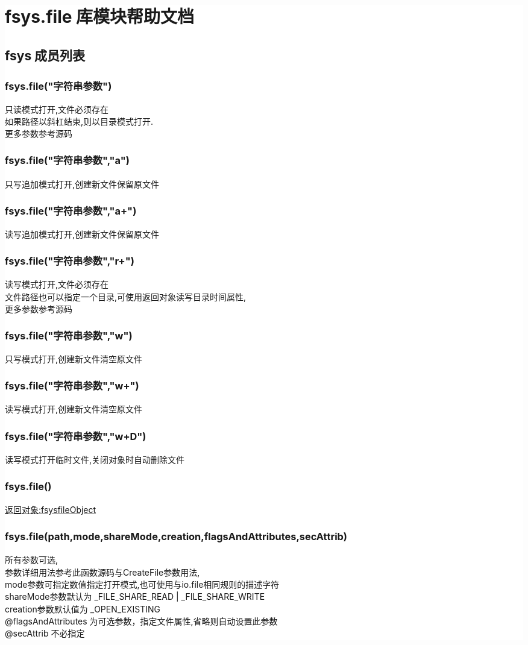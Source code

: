 # fsys.file 库模块帮助文档

<a id="fsys"></a>
## fsys 成员列表


<a id="fsys.file"></a>
### fsys.file("字符串参数") 
 只读模式打开,文件必须存在  
如果路径以斜杠结束,则以目录模式打开.  
更多参数参考源码

<a id="fsys.file"></a>
### fsys.file("字符串参数","a") 
 只写追加模式打开,创建新文件保留原文件

<a id="fsys.file"></a>
### fsys.file("字符串参数","a+") 
 读写追加模式打开,创建新文件保留原文件

<a id="fsys.file"></a>
### fsys.file("字符串参数","r+") 
 读写模式打开,文件必须存在  
文件路径也可以指定一个目录,可使用返回对象读写目录时间属性,  
更多参数参考源码

<a id="fsys.file"></a>
### fsys.file("字符串参数","w") 
 只写模式打开,创建新文件清空原文件

<a id="fsys.file"></a>
### fsys.file("字符串参数","w+") 
 读写模式打开,创建新文件清空原文件

<a id="fsys.file"></a>
### fsys.file("字符串参数","w+D") 
 读写模式打开临时文件,关闭对象时自动删除文件

<a id="fsys.file"></a>
### fsys.file() 
 [返回对象:fsysfileObject](#fsysfileObject)

<a id="fsys.file"></a>
### fsys.file(path,mode,shareMode,creation,flagsAndAttributes,secAttrib) 
 所有参数可选,  
参数详细用法参考此函数源码与CreateFile参数用法,  
mode参数可指定数值指定打开模式,也可使用与io.file相同规则的描述字符  
shareMode参数默认为 _FILE_SHARE_READ | _FILE_SHARE_WRITE  
creation参数默认值为 _OPEN_EXISTING  
@flagsAndAttributes 为可选参数，指定文件属性,省略则自动设置此参数  
@secAttrib 不必指定
